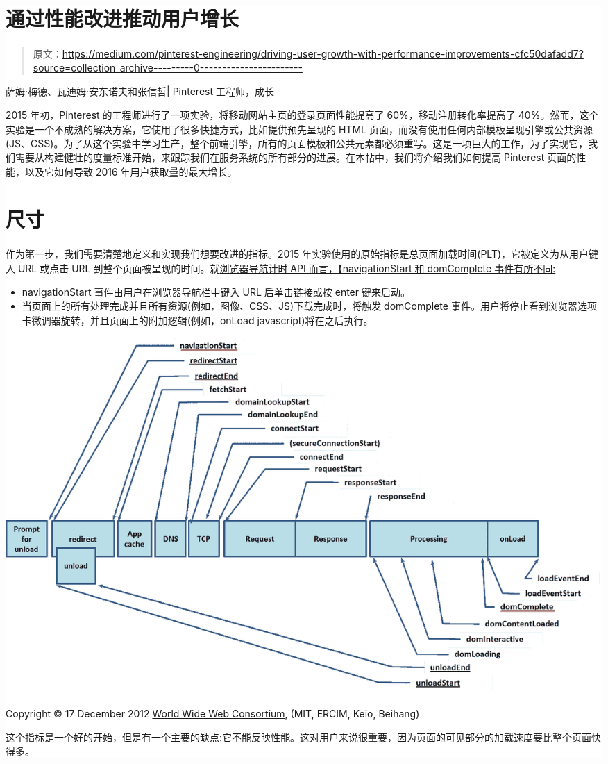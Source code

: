 # 通过性能改进推动用户增长

> 原文：<https://medium.com/pinterest-engineering/driving-user-growth-with-performance-improvements-cfc50dafadd7?source=collection_archive---------0----------------------->

萨姆·梅德、瓦迪姆·安东诺夫和张信哲| Pinterest 工程师，成长

2015 年初，Pinterest 的工程师进行了一项实验，将移动网站主页的登录页面性能提高了 60%，移动注册转化率提高了 40%。然而，这个实验是一个不成熟的解决方案，它使用了很多快捷方式，比如提供预先呈现的 HTML 页面，而没有使用任何内部模板呈现引擎或公共资源(JS、CSS)。为了从这个实验中学习生产，整个前端引擎，所有的页面模板和公共元素都必须重写。这是一项巨大的工作，为了实现它，我们需要从构建健壮的度量标准开始，来跟踪我们在服务系统的所有部分的进展。在本帖中，我们将介绍我们如何提高 Pinterest 页面的性能，以及它如何导致 2016 年用户获取量的最大增长。

# 尺寸

作为第一步，我们需要清楚地定义和实现我们想要改进的指标。2015 年实验使用的原始指标是总页面加载时间(PLT)，它被定义为从用户键入 URL 或点击 URL 到整个页面被呈现的时间。就[浏览器导航计时 API 而言，【navigationStart 和 domComplete 事件有所不同:](https://www.w3.org/TR/navigation-timing/)

*   navigationStart 事件由用户在浏览器导航栏中键入 URL 后单击链接或按 enter 键来启动。
*   当页面上的所有处理完成并且所有资源(例如，图像、CSS、JS)下载完成时，将触发 domComplete 事件。用户将停止看到浏览器选项卡微调器旋转，并且页面上的附加逻辑(例如，onLoad javascript)将在之后执行。

![](img/8681e8e8875dc364247384a6c979d8d3.png)

Copyright © 17 December 2012 [World Wide Web Consortium](https://www.w3.org/TR/navigation-timing/), (MIT, ERCIM, Keio, Beihang)

这个指标是一个好的开始，但是有一个主要的缺点:它不能反映性能。这对用户来说很重要，因为页面的可见部分的加载速度要比整个页面快得多。
